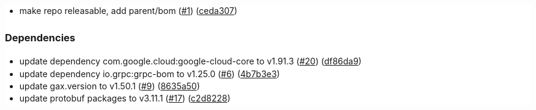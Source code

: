 * make repo releasable, add parent/bom ([#1](https://www.github.com/googleapis/java-container/issues/1)) ([ceda307](https://www.github.com/googleapis/java-container/commit/ceda307047f38657b1966037adc9ee72aae52130))


### Dependencies

* update dependency com.google.cloud:google-cloud-core to v1.91.3 ([#20](https://www.github.com/googleapis/java-container/issues/20)) ([df86da9](https://www.github.com/googleapis/java-container/commit/df86da9355286360c4c82785aa5446decf74060c))
* update dependency io.grpc:grpc-bom to v1.25.0 ([#6](https://www.github.com/googleapis/java-container/issues/6)) ([4b7b3e3](https://www.github.com/googleapis/java-container/commit/4b7b3e3f2a937fcc7bc50d46984158188caee0f7))
* update gax.version to v1.50.1 ([#9](https://www.github.com/googleapis/java-container/issues/9)) ([8635a50](https://www.github.com/googleapis/java-container/commit/8635a506d8ce8854fc7d537eae6deda10e401e67))
* update protobuf packages to v3.11.1 ([#17](https://www.github.com/googleapis/java-container/issues/17)) ([c2d8228](https://www.github.com/googleapis/java-container/commit/c2d822831eafd2d9fdd7c44e0d59aecd6eb7987d))
